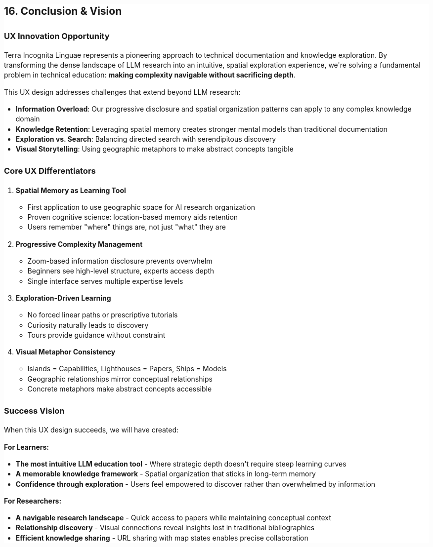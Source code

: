 
## 16. Conclusion & Vision

### UX Innovation Opportunity

Terra Incognita Linguae represents a pioneering approach to technical documentation and knowledge exploration. By transforming the dense landscape of LLM research into an intuitive, spatial exploration experience, we're solving a fundamental problem in technical education: **making complexity navigable without sacrificing depth**.

This UX design addresses challenges that extend beyond LLM research:
- **Information Overload**: Our progressive disclosure and spatial organization patterns can apply to any complex knowledge domain
- **Knowledge Retention**: Leveraging spatial memory creates stronger mental models than traditional documentation
- **Exploration vs. Search**: Balancing directed search with serendipitous discovery
- **Visual Storytelling**: Using geographic metaphors to make abstract concepts tangible

### Core UX Differentiators

1. **Spatial Memory as Learning Tool**
   - First application to use geographic space for AI research organization
   - Proven cognitive science: location-based memory aids retention
   - Users remember "where" things are, not just "what" they are

2. **Progressive Complexity Management**
   - Zoom-based information disclosure prevents overwhelm
   - Beginners see high-level structure, experts access depth
   - Single interface serves multiple expertise levels

3. **Exploration-Driven Learning**
   - No forced linear paths or prescriptive tutorials
   - Curiosity naturally leads to discovery
   - Tours provide guidance without constraint

4. **Visual Metaphor Consistency**
   - Islands = Capabilities, Lighthouses = Papers, Ships = Models
   - Geographic relationships mirror conceptual relationships
   - Concrete metaphors make abstract concepts accessible

### Success Vision

When this UX design succeeds, we will have created:

**For Learners:**
- **The most intuitive LLM education tool** - Where strategic depth doesn't require steep learning curves
- **A memorable knowledge framework** - Spatial organization that sticks in long-term memory
- **Confidence through exploration** - Users feel empowered to discover rather than overwhelmed by information

**For Researchers:**
- **A navigable research landscape** - Quick access to papers while maintaining conceptual context
- **Relationship discovery** - Visual connections reveal insights lost in traditional bibliographies
- **Efficient knowledge sharing** - URL sharing with map states enables precise collaboration
